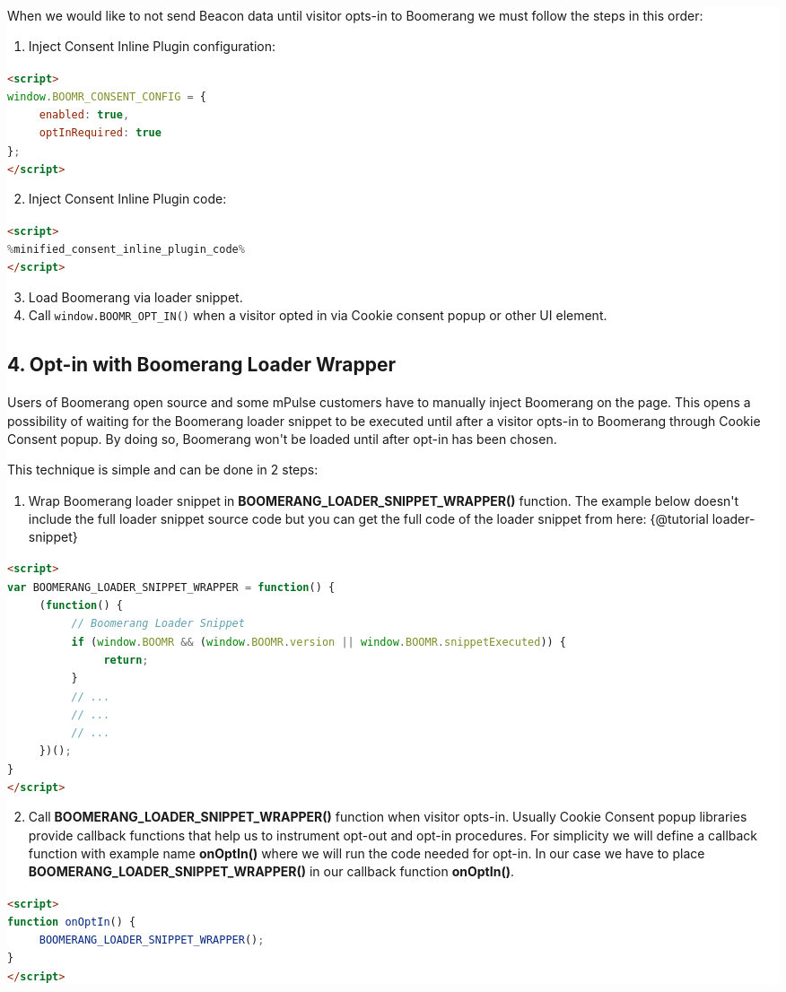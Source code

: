 When we would like to not send Beacon data until visitor opts-in to Boomerang we must follow the steps in this order:

1. Inject Consent Inline Plugin configuration:
```html
<script>
window.BOOMR_CONSENT_CONFIG = {
     enabled: true,
     optInRequired: true
};
</script>
```
2. Inject Consent Inline Plugin code:
```html
<script>
%minified_consent_inline_plugin_code%
</script>
```
3. Load Boomerang via loader snippet.
4. Call `window.BOOMR_OPT_IN()` when a visitor opted in via Cookie consent popup or other UI element.

<a name="opt-in-loader-wrapper"></a>
## 4. Opt-in with Boomerang Loader Wrapper

Users of Boomerang open source and some mPulse customers have to manually inject Boomerang on the page. This opens a possibility of waiting for the Boomerang loader snippet to be executed until after a visitor opts-in to Boomerang through Cookie Consent popup. By doing so, Boomerang won't be loaded until after opt-in has been chosen.
 
This technique is simple and can be done in 2 steps:
1. Wrap Boomerang loader snippet in **BOOMERANG_LOADER_SNIPPET_WRAPPER()** function.
The example below doesn't include the full loader snippet source code but you can get the full code of the loader snippet from here: {@tutorial loader-snippet} 
```html
<script>
var BOOMERANG_LOADER_SNIPPET_WRAPPER = function() {
     (function() {
          // Boomerang Loader Snippet  
          if (window.BOOMR && (window.BOOMR.version || window.BOOMR.snippetExecuted)) {
               return;
          }
          // ...
          // ...
          // ...
     })();
}
</script>
```
2. Call **BOOMERANG_LOADER_SNIPPET_WRAPPER()** function when visitor opts-in.
Usually Cookie Consent popup libraries provide callback functions that help us to instrument opt-out and opt-in procedures. For simplicity we will define a callback function with example name **onOptIn()** where we will run the code needed for opt-in. In our case we have to place **BOOMERANG_LOADER_SNIPPET_WRAPPER()** in our callback function **onOptIn()**.
```html
<script>
function onOptIn() {
     BOOMERANG_LOADER_SNIPPET_WRAPPER();
}
</script>
```
